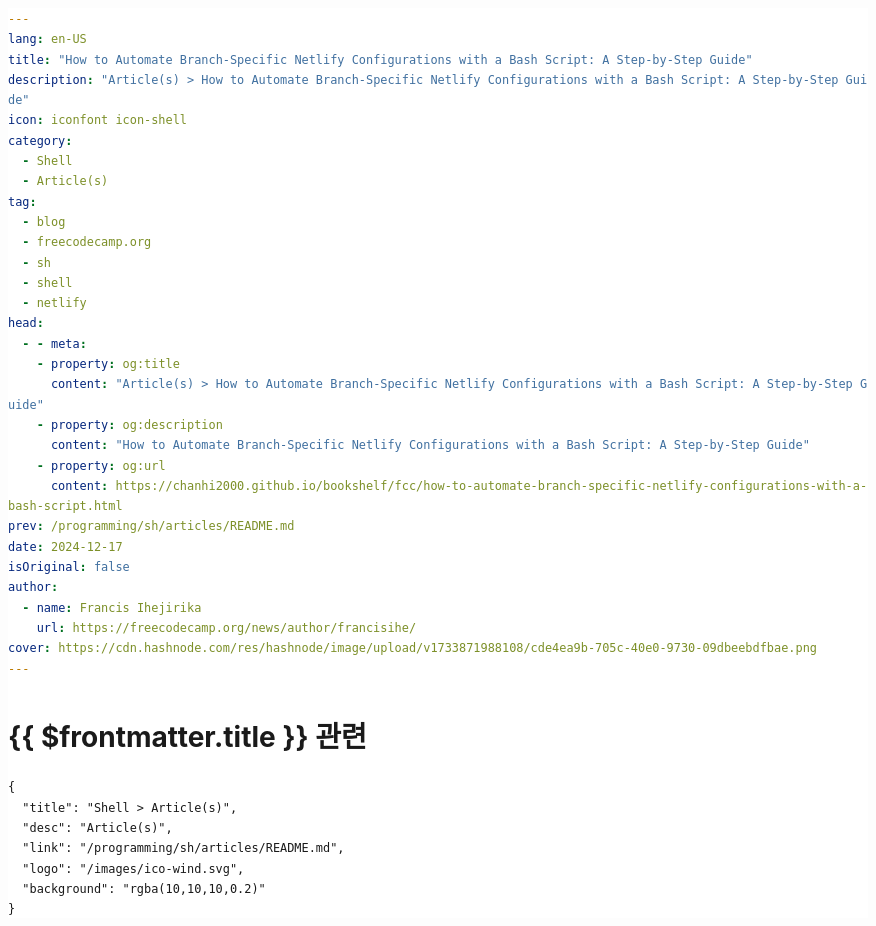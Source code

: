 ```yaml
---
lang: en-US
title: "How to Automate Branch-Specific Netlify Configurations with a Bash Script: A Step-by-Step Guide"
description: "Article(s) > How to Automate Branch-Specific Netlify Configurations with a Bash Script: A Step-by-Step Guide"
icon: iconfont icon-shell
category:
  - Shell
  - Article(s)
tag:
  - blog
  - freecodecamp.org
  - sh
  - shell
  - netlify
head:
  - - meta:
    - property: og:title
      content: "Article(s) > How to Automate Branch-Specific Netlify Configurations with a Bash Script: A Step-by-Step Guide"
    - property: og:description
      content: "How to Automate Branch-Specific Netlify Configurations with a Bash Script: A Step-by-Step Guide"
    - property: og:url
      content: https://chanhi2000.github.io/bookshelf/fcc/how-to-automate-branch-specific-netlify-configurations-with-a-bash-script.html
prev: /programming/sh/articles/README.md
date: 2024-12-17
isOriginal: false
author:
  - name: Francis Ihejirika
    url: https://freecodecamp.org/news/author/francisihe/
cover: https://cdn.hashnode.com/res/hashnode/image/upload/v1733871988108/cde4ea9b-705c-40e0-9730-09dbeebdfbae.png
---
```


# {{ $frontmatter.title }} 관련

```component VPCard
{
  "title": "Shell > Article(s)",
  "desc": "Article(s)",
  "link": "/programming/sh/articles/README.md",
  "logo": "/images/ico-wind.svg",
  "background": "rgba(10,10,10,0.2)"
}
```
